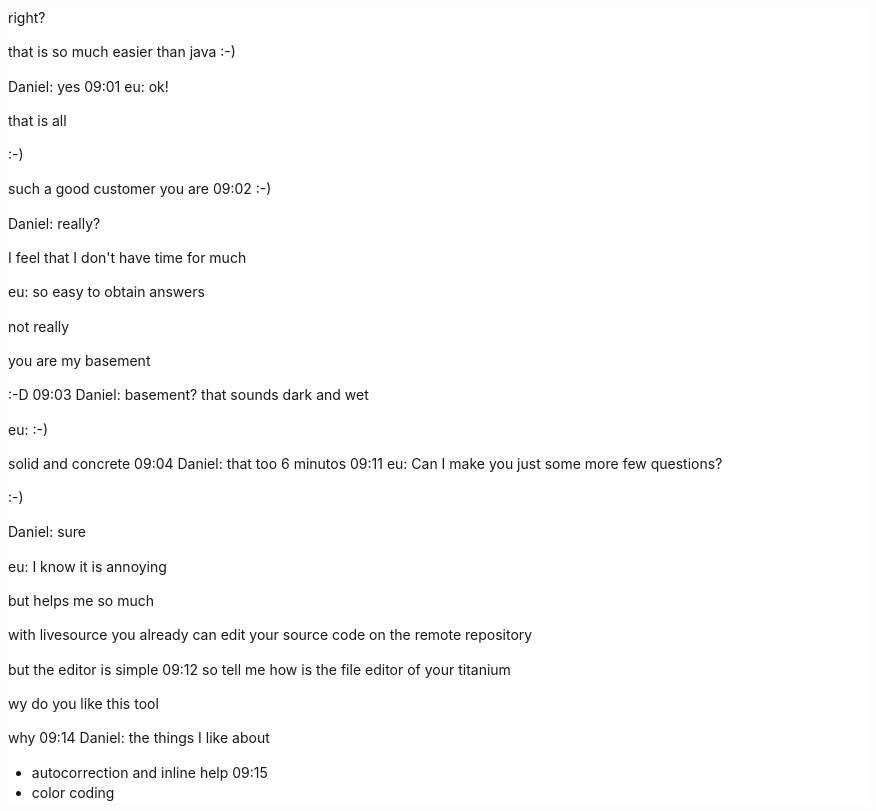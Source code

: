 right?

that is so much easier than java :-)

Daniel: yes
09:01
eu: ok!

that is all

:-)

such a good customer you are
09:02
:-)

Daniel: really?

I feel that I don't have time for much

eu: so easy to obtain answers

not really

you are my basement

:-D
09:03
Daniel: basement? that sounds dark and wet

eu: :-)

solid and concrete
09:04
Daniel: that too
6 minutos
09:11
eu: Can I make you just some more few questions?

:-)

Daniel: sure

eu: I know it is annoying

but helps me so much

with livesource you already can edit your source code on the remote repository

but the editor is simple
09:12
so tell me how is the file editor of your titanium

wy do you like this tool

why
09:14
Daniel: the things I like about

- autocorrection and inline help
09:15
- color coding
